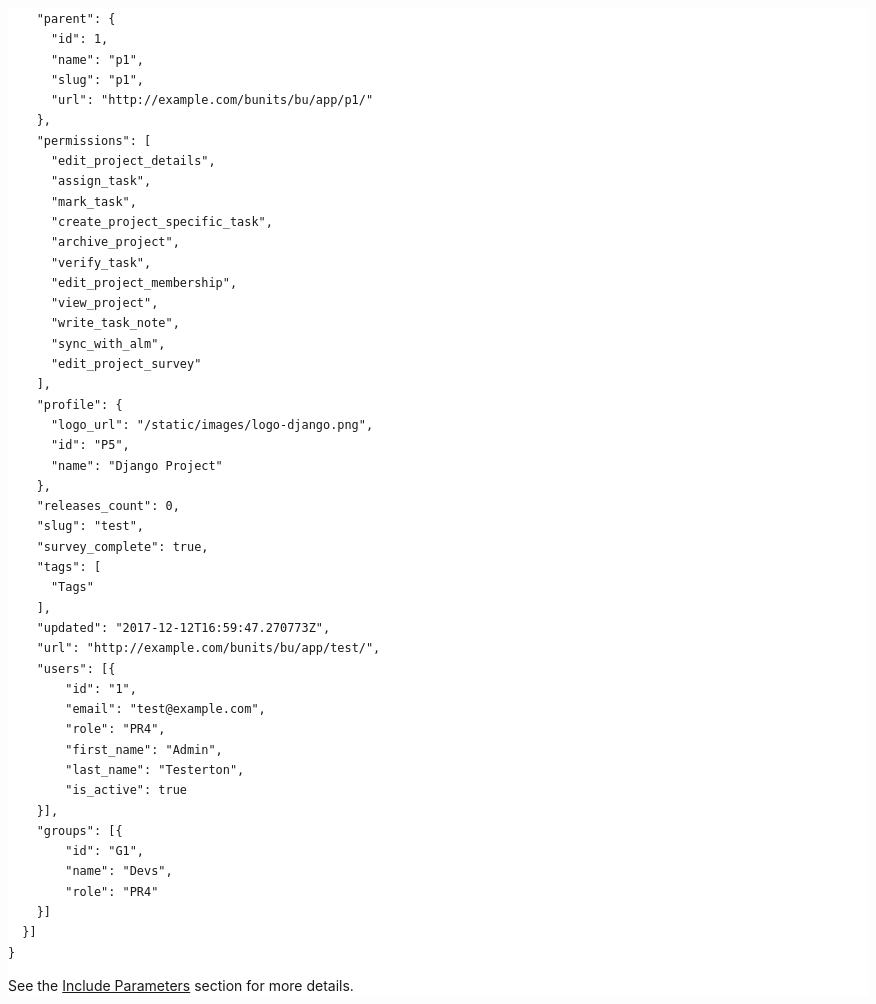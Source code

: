 ```http
    "parent": {
      "id": 1,
      "name": "p1",
      "slug": "p1",
      "url": "http://example.com/bunits/bu/app/p1/"
    },
    "permissions": [
      "edit_project_details",
      "assign_task",
      "mark_task",
      "create_project_specific_task",
      "archive_project",
      "verify_task",
      "edit_project_membership",
      "view_project",
      "write_task_note",
      "sync_with_alm",
      "edit_project_survey"
    ],
    "profile": {
      "logo_url": "/static/images/logo-django.png",
      "id": "P5",
      "name": "Django Project"
    },
    "releases_count": 0,
    "slug": "test",
    "survey_complete": true,
    "tags": [
      "Tags"
    ],
    "updated": "2017-12-12T16:59:47.270773Z",
    "url": "http://example.com/bunits/bu/app/test/",
    "users": [{
        "id": "1",
        "email": "test@example.com",
        "role": "PR4",
        "first_name": "Admin",
        "last_name": "Testerton",
        "is_active": true
    }],
    "groups": [{
        "id": "G1",
        "name": "Devs",
        "role": "PR4"
    }]
  }]
}
```

See the [Include Parameters](#include-parameters) section for more details.
